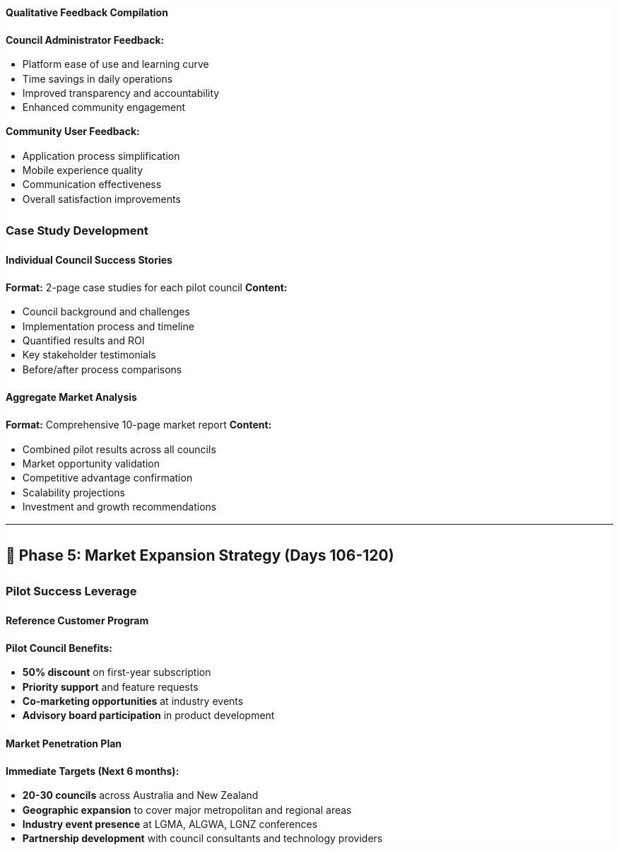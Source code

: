 #### **Qualitative Feedback Compilation**
**Council Administrator Feedback:**
- Platform ease of use and learning curve
- Time savings in daily operations
- Improved transparency and accountability
- Enhanced community engagement

**Community User Feedback:**
- Application process simplification
- Mobile experience quality
- Communication effectiveness
- Overall satisfaction improvements

### **Case Study Development**

#### **Individual Council Success Stories**
**Format:** 2-page case studies for each pilot council
**Content:**
- Council background and challenges
- Implementation process and timeline
- Quantified results and ROI
- Key stakeholder testimonials
- Before/after process comparisons

#### **Aggregate Market Analysis**
**Format:** Comprehensive 10-page market report
**Content:**
- Combined pilot results across all councils
- Market opportunity validation
- Competitive advantage confirmation
- Scalability projections
- Investment and growth recommendations

---

## 🎯 **Phase 5: Market Expansion Strategy (Days 106-120)**

### **Pilot Success Leverage**

#### **Reference Customer Program**
**Pilot Council Benefits:**
- **50% discount** on first-year subscription
- **Priority support** and feature requests
- **Co-marketing opportunities** at industry events
- **Advisory board participation** in product development

#### **Market Penetration Plan**
**Immediate Targets (Next 6 months):**
- **20-30 councils** across Australia and New Zealand
- **Geographic expansion** to cover major metropolitan and regional areas
- **Industry event presence** at LGMA, ALGWA, LGNZ conferences
- **Partnership development** with council consultants and technology providers
